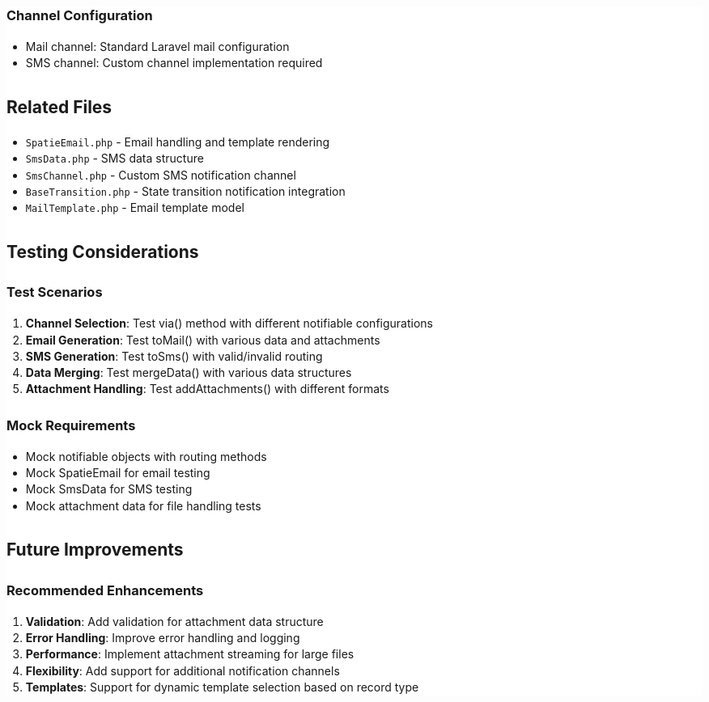 ### Channel Configuration
- Mail channel: Standard Laravel mail configuration
- SMS channel: Custom channel implementation required

## Related Files
- `SpatieEmail.php` - Email handling and template rendering
- `SmsData.php` - SMS data structure
- `SmsChannel.php` - Custom SMS notification channel
- `BaseTransition.php` - State transition notification integration
- `MailTemplate.php` - Email template model

## Testing Considerations

### Test Scenarios
1. **Channel Selection**: Test via() method with different notifiable configurations
2. **Email Generation**: Test toMail() with various data and attachments
3. **SMS Generation**: Test toSms() with valid/invalid routing
4. **Data Merging**: Test mergeData() with various data structures
5. **Attachment Handling**: Test addAttachments() with different formats

### Mock Requirements
- Mock notifiable objects with routing methods
- Mock SpatieEmail for email testing
- Mock SmsData for SMS testing
- Mock attachment data for file handling tests

## Future Improvements

### Recommended Enhancements
1. **Validation**: Add validation for attachment data structure
2. **Error Handling**: Improve error handling and logging
3. **Performance**: Implement attachment streaming for large files
4. **Flexibility**: Add support for additional notification channels
5. **Templates**: Support for dynamic template selection based on record type
